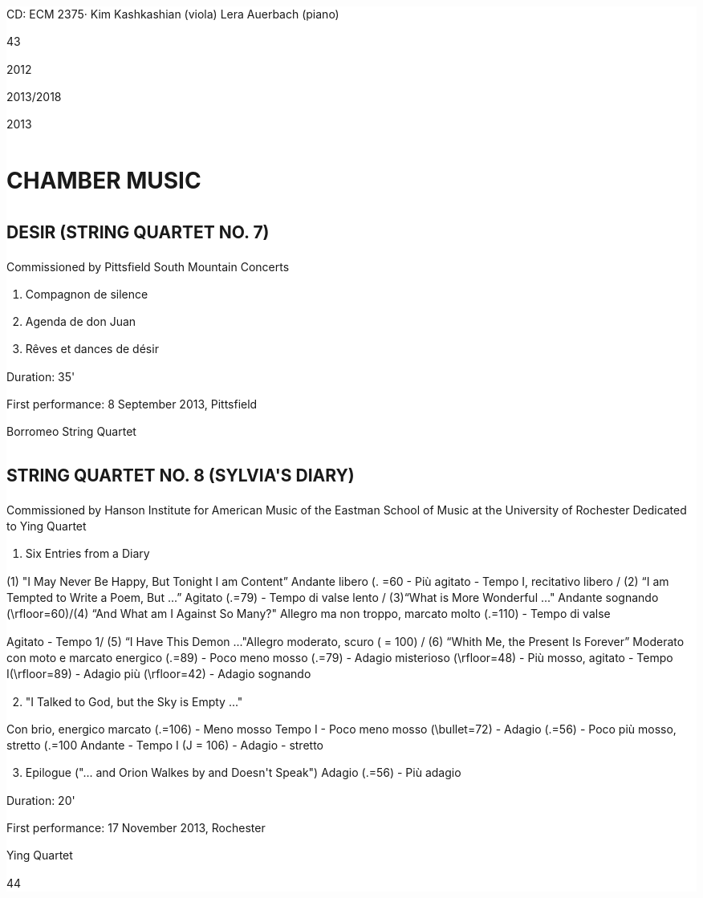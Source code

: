 CD: ECM 2375· Kim Kashkashian (viola) Lera Auerbach (piano)

43

2012

2013/2018

2013

# CHAMBER MUSIC

## DESIR (STRING QUARTET NO. 7)

Commissioned by Pittsfield South Mountain Concerts

1. Compagnon de silence

2. Agenda de don Juan

3. Rêves et dances de désir

Duration: 35'

First performance: 8 September 2013, Pittsfield

Borromeo String Quartet

## STRING QUARTET NO. 8 (SYLVIA'S DIARY)

Commissioned by Hanson Institute for American Music of the Eastman School of Music at the University of Rochester Dedicated to Ying Quartet

1. Six Entries from a Diary

(1) "I May Never Be Happy, But Tonight I am Content” Andante libero (. =60 - Più agitato - Tempo I, recitativo libero / (2) “I am Tempted to Write a Poem, But ...” Agitato (.=79) - Tempo di valse lento / (3)“What is More Wonderful ..." Andante sognando (\rfloor=60)/(4) “And What am I Against So Many?" Allegro ma non troppo, marcato molto (.=110) - Tempo di valse

Agitato - Tempo 1/ (5) “I Have This Demon ..."Allegro moderato, scuro ( = 100) / (6) “Whith Me, the Present Is Forever” Moderato con moto e marcato energico (.=89) - Poco meno mosso (.=79) - Adagio misterioso (\rfloor=48) - Più mosso, agitato - Tempo I(\rfloor=89) - Adagio più (\rfloor=42) - Adagio sognando

2. "I Talked to God, but the Sky is Empty ..."

Con brio, energico marcato (.=106) - Meno mosso Tempo I - Poco meno mosso (\bullet=72) - Adagio (.=56) - Poco più mosso, stretto (.=100 Andante - Tempo I (J = 106) - Adagio - stretto

3. Epilogue ("... and Orion Walkes by and Doesn't Speak") Adagio (.=56) - Più adagio

Duration: 20'

First performance: 17 November 2013, Rochester

Ying Quartet

44

